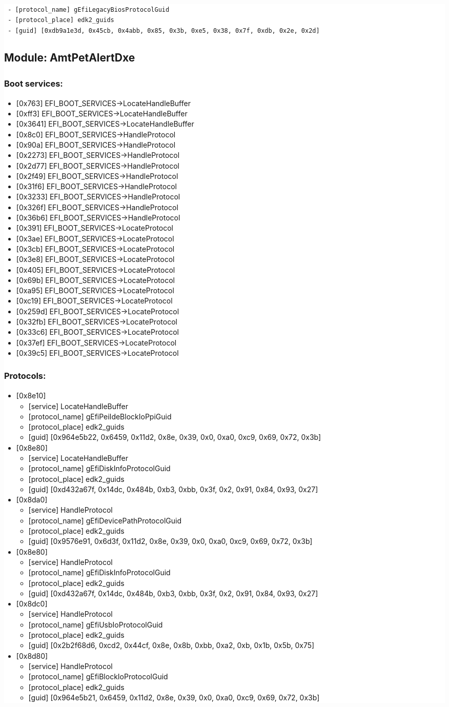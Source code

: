 	 - [protocol_name] gEfiLegacyBiosProtocolGuid
	 - [protocol_place] edk2_guids
	 - [guid] [0xdb9a1e3d, 0x45cb, 0x4abb, 0x85, 0x3b, 0xe5, 0x38, 0x7f, 0xdb, 0x2e, 0x2d]
## Module: AmtPetAlertDxe
### Boot services:
* [0x763] EFI_BOOT_SERVICES->LocateHandleBuffer
* [0xff3] EFI_BOOT_SERVICES->LocateHandleBuffer
* [0x3641] EFI_BOOT_SERVICES->LocateHandleBuffer
* [0x8c0] EFI_BOOT_SERVICES->HandleProtocol
* [0x90a] EFI_BOOT_SERVICES->HandleProtocol
* [0x2273] EFI_BOOT_SERVICES->HandleProtocol
* [0x2d77] EFI_BOOT_SERVICES->HandleProtocol
* [0x2f49] EFI_BOOT_SERVICES->HandleProtocol
* [0x31f6] EFI_BOOT_SERVICES->HandleProtocol
* [0x3233] EFI_BOOT_SERVICES->HandleProtocol
* [0x326f] EFI_BOOT_SERVICES->HandleProtocol
* [0x36b6] EFI_BOOT_SERVICES->HandleProtocol
* [0x391] EFI_BOOT_SERVICES->LocateProtocol
* [0x3ae] EFI_BOOT_SERVICES->LocateProtocol
* [0x3cb] EFI_BOOT_SERVICES->LocateProtocol
* [0x3e8] EFI_BOOT_SERVICES->LocateProtocol
* [0x405] EFI_BOOT_SERVICES->LocateProtocol
* [0x69b] EFI_BOOT_SERVICES->LocateProtocol
* [0xa95] EFI_BOOT_SERVICES->LocateProtocol
* [0xc19] EFI_BOOT_SERVICES->LocateProtocol
* [0x259d] EFI_BOOT_SERVICES->LocateProtocol
* [0x32fb] EFI_BOOT_SERVICES->LocateProtocol
* [0x33c6] EFI_BOOT_SERVICES->LocateProtocol
* [0x37ef] EFI_BOOT_SERVICES->LocateProtocol
* [0x39c5] EFI_BOOT_SERVICES->LocateProtocol
### Protocols:
* [0x8e10]
	 - [service] LocateHandleBuffer
	 - [protocol_name] gEfiPeiIdeBlockIoPpiGuid
	 - [protocol_place] edk2_guids
	 - [guid] [0x964e5b22, 0x6459, 0x11d2, 0x8e, 0x39, 0x0, 0xa0, 0xc9, 0x69, 0x72, 0x3b]
* [0x8e80]
	 - [service] LocateHandleBuffer
	 - [protocol_name] gEfiDiskInfoProtocolGuid
	 - [protocol_place] edk2_guids
	 - [guid] [0xd432a67f, 0x14dc, 0x484b, 0xb3, 0xbb, 0x3f, 0x2, 0x91, 0x84, 0x93, 0x27]
* [0x8da0]
	 - [service] HandleProtocol
	 - [protocol_name] gEfiDevicePathProtocolGuid
	 - [protocol_place] edk2_guids
	 - [guid] [0x9576e91, 0x6d3f, 0x11d2, 0x8e, 0x39, 0x0, 0xa0, 0xc9, 0x69, 0x72, 0x3b]
* [0x8e80]
	 - [service] HandleProtocol
	 - [protocol_name] gEfiDiskInfoProtocolGuid
	 - [protocol_place] edk2_guids
	 - [guid] [0xd432a67f, 0x14dc, 0x484b, 0xb3, 0xbb, 0x3f, 0x2, 0x91, 0x84, 0x93, 0x27]
* [0x8dc0]
	 - [service] HandleProtocol
	 - [protocol_name] gEfiUsbIoProtocolGuid
	 - [protocol_place] edk2_guids
	 - [guid] [0x2b2f68d6, 0xcd2, 0x44cf, 0x8e, 0x8b, 0xbb, 0xa2, 0xb, 0x1b, 0x5b, 0x75]
* [0x8d80]
	 - [service] HandleProtocol
	 - [protocol_name] gEfiBlockIoProtocolGuid
	 - [protocol_place] edk2_guids
	 - [guid] [0x964e5b21, 0x6459, 0x11d2, 0x8e, 0x39, 0x0, 0xa0, 0xc9, 0x69, 0x72, 0x3b]